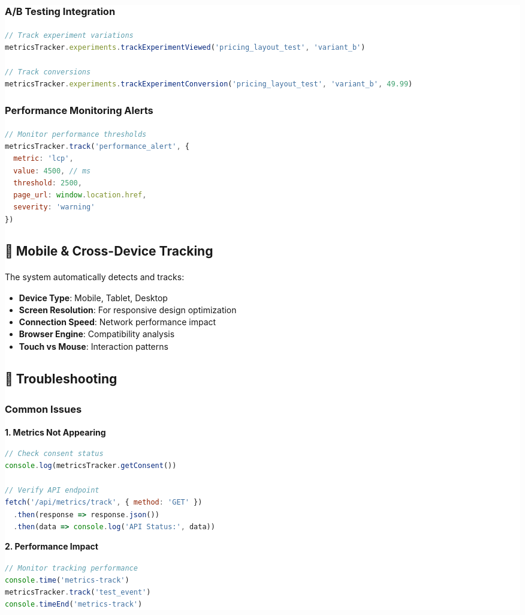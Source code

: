 ### A/B Testing Integration
```javascript
// Track experiment variations
metricsTracker.experiments.trackExperimentViewed('pricing_layout_test', 'variant_b')

// Track conversions
metricsTracker.experiments.trackExperimentConversion('pricing_layout_test', 'variant_b', 49.99)
```

### Performance Monitoring Alerts
```javascript
// Monitor performance thresholds
metricsTracker.track('performance_alert', {
  metric: 'lcp',
  value: 4500, // ms
  threshold: 2500,
  page_url: window.location.href,
  severity: 'warning'
})
```

## 📱 Mobile & Cross-Device Tracking

The system automatically detects and tracks:
- **Device Type**: Mobile, Tablet, Desktop
- **Screen Resolution**: For responsive design optimization
- **Connection Speed**: Network performance impact
- **Browser Engine**: Compatibility analysis
- **Touch vs Mouse**: Interaction patterns

## 🚨 Troubleshooting

### Common Issues

**1. Metrics Not Appearing**
```javascript
// Check consent status
console.log(metricsTracker.getConsent())

// Verify API endpoint
fetch('/api/metrics/track', { method: 'GET' })
  .then(response => response.json())
  .then(data => console.log('API Status:', data))
```

**2. Performance Impact**
```javascript
// Monitor tracking performance
console.time('metrics-track')
metricsTracker.track('test_event')
console.timeEnd('metrics-track')
```
